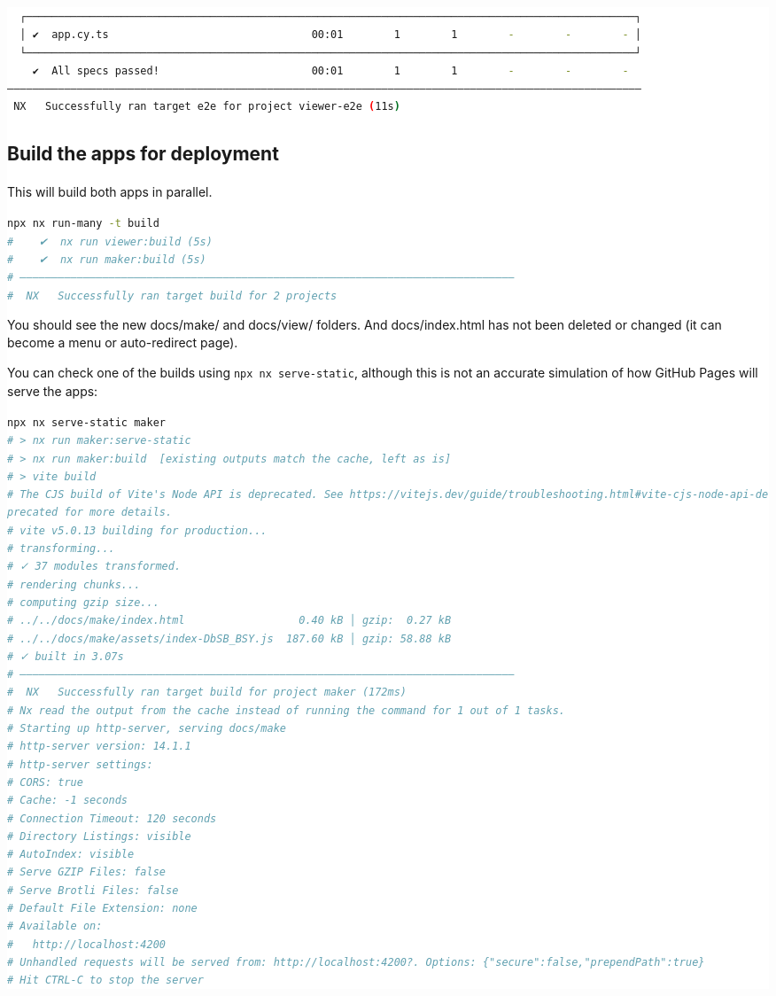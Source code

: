 ```bash
  ┌────────────────────────────────────────────────────────────────────────────────────────────────┐
  │ ✔  app.cy.ts                                00:01        1        1        -        -        - │
  └────────────────────────────────────────────────────────────────────────────────────────────────┘
    ✔  All specs passed!                        00:01        1        1        -        -        -  
————————————————————————————————————————————————————————————————————————————————————————————————————
 NX   Successfully ran target e2e for project viewer-e2e (11s)
```

## Build the apps for deployment

This will build both apps in parallel.

```bash
npx nx run-many -t build
#    ✔  nx run viewer:build (5s)
#    ✔  nx run maker:build (5s)
# ——————————————————————————————————————————————————————————————————————————————
#  NX   Successfully ran target build for 2 projects
```

You should see the new docs/make/ and docs/view/ folders. And docs/index.html
has not been deleted or changed (it can become a menu or auto-redirect page).

You can check one of the builds using `npx nx serve-static`, although this is
not an accurate simulation of how GitHub Pages will serve the apps:

```bash
npx nx serve-static maker
# > nx run maker:serve-static
# > nx run maker:build  [existing outputs match the cache, left as is]
# > vite build
# The CJS build of Vite's Node API is deprecated. See https://vitejs.dev/guide/troubleshooting.html#vite-cjs-node-api-deprecated for more details.
# vite v5.0.13 building for production...
# transforming...
# ✓ 37 modules transformed.
# rendering chunks...
# computing gzip size...
# ../../docs/make/index.html                  0.40 kB │ gzip:  0.27 kB
# ../../docs/make/assets/index-DbSB_BSY.js  187.60 kB │ gzip: 58.88 kB
# ✓ built in 3.07s
# ——————————————————————————————————————————————————————————————————————————————
#  NX   Successfully ran target build for project maker (172ms)
# Nx read the output from the cache instead of running the command for 1 out of 1 tasks.
# Starting up http-server, serving docs/make
# http-server version: 14.1.1
# http-server settings: 
# CORS: true
# Cache: -1 seconds
# Connection Timeout: 120 seconds
# Directory Listings: visible
# AutoIndex: visible
# Serve GZIP Files: false
# Serve Brotli Files: false
# Default File Extension: none
# Available on:
#   http://localhost:4200
# Unhandled requests will be served from: http://localhost:4200?. Options: {"secure":false,"prependPath":true}
# Hit CTRL-C to stop the server
```